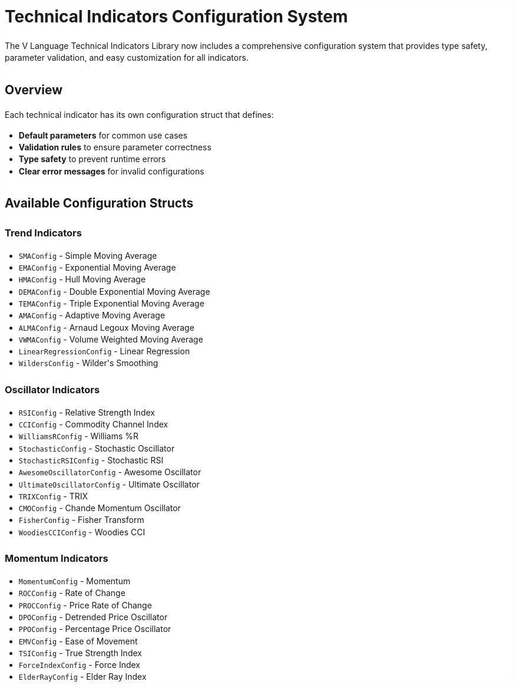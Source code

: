 # Technical Indicators Configuration System

The V Language Technical Indicators Library now includes a comprehensive configuration system that provides type safety, parameter validation, and easy customization for all indicators.

## Overview

Each technical indicator has its own configuration struct that defines:
- **Default parameters** for common use cases
- **Validation rules** to ensure parameter correctness
- **Type safety** to prevent runtime errors
- **Clear error messages** for invalid configurations

## Available Configuration Structs

### Trend Indicators
- `SMAConfig` - Simple Moving Average
- `EMAConfig` - Exponential Moving Average
- `HMAConfig` - Hull Moving Average
- `DEMAConfig` - Double Exponential Moving Average
- `TEMAConfig` - Triple Exponential Moving Average
- `AMAConfig` - Adaptive Moving Average
- `ALMAConfig` - Arnaud Legoux Moving Average
- `VWMAConfig` - Volume Weighted Moving Average
- `LinearRegressionConfig` - Linear Regression
- `WildersConfig` - Wilder's Smoothing

### Oscillator Indicators
- `RSIConfig` - Relative Strength Index
- `CCIConfig` - Commodity Channel Index
- `WilliamsRConfig` - Williams %R
- `StochasticConfig` - Stochastic Oscillator
- `StochasticRSIConfig` - Stochastic RSI
- `AwesomeOscillatorConfig` - Awesome Oscillator
- `UltimateOscillatorConfig` - Ultimate Oscillator
- `TRIXConfig` - TRIX
- `CMOConfig` - Chande Momentum Oscillator
- `FisherConfig` - Fisher Transform
- `WoodiesCCIConfig` - Woodies CCI

### Momentum Indicators
- `MomentumConfig` - Momentum
- `ROCConfig` - Rate of Change
- `PROCConfig` - Price Rate of Change
- `DPOConfig` - Detrended Price Oscillator
- `PPOConfig` - Percentage Price Oscillator
- `EMVConfig` - Ease of Movement
- `TSIConfig` - True Strength Index
- `ForceIndexConfig` - Force Index
- `ElderRayConfig` - Elder Ray Index
